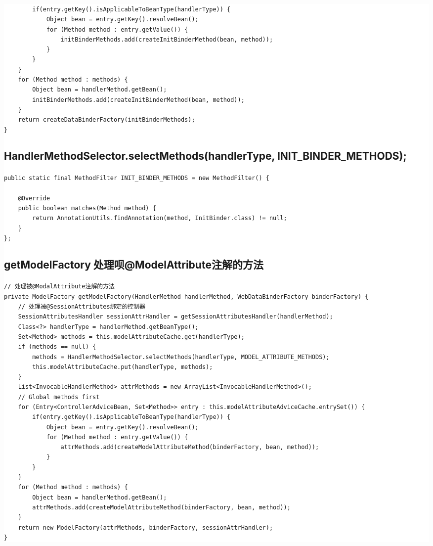 			if(entry.getKey().isApplicableToBeanType(handlerType)) {
				Object bean = entry.getKey().resolveBean();
				for (Method method : entry.getValue()) {
					initBinderMethods.add(createInitBinderMethod(bean, method));
				}
			}
		}
		for (Method method : methods) {
			Object bean = handlerMethod.getBean();
			initBinderMethods.add(createInitBinderMethod(bean, method));
		}
		return createDataBinderFactory(initBinderMethods);
	}


HandlerMethodSelector.selectMethods(handlerType, INIT_BINDER_METHODS); 
-------
	public static final MethodFilter INIT_BINDER_METHODS = new MethodFilter() {

		@Override
		public boolean matches(Method method) {
			return AnnotationUtils.findAnnotation(method, InitBinder.class) != null;
		}
	};



getModelFactory 处理呗@ModelAttribute注解的方法
-------
	// 处理被@ModalAttribute注解的方法
	private ModelFactory getModelFactory(HandlerMethod handlerMethod, WebDataBinderFactory binderFactory) {
		// 处理被@SessionAttributes绑定的控制器 
		SessionAttributesHandler sessionAttrHandler = getSessionAttributesHandler(handlerMethod);
		Class<?> handlerType = handlerMethod.getBeanType();
		Set<Method> methods = this.modelAttributeCache.get(handlerType);
		if (methods == null) {
			methods = HandlerMethodSelector.selectMethods(handlerType, MODEL_ATTRIBUTE_METHODS);
			this.modelAttributeCache.put(handlerType, methods);
		}
		List<InvocableHandlerMethod> attrMethods = new ArrayList<InvocableHandlerMethod>();
		// Global methods first
		for (Entry<ControllerAdviceBean, Set<Method>> entry : this.modelAttributeAdviceCache.entrySet()) {
			if(entry.getKey().isApplicableToBeanType(handlerType)) {
				Object bean = entry.getKey().resolveBean();
				for (Method method : entry.getValue()) {
					attrMethods.add(createModelAttributeMethod(binderFactory, bean, method));
				}
			}
		}
		for (Method method : methods) {
			Object bean = handlerMethod.getBean();
			attrMethods.add(createModelAttributeMethod(binderFactory, bean, method));
		}
		return new ModelFactory(attrMethods, binderFactory, sessionAttrHandler);
	}
